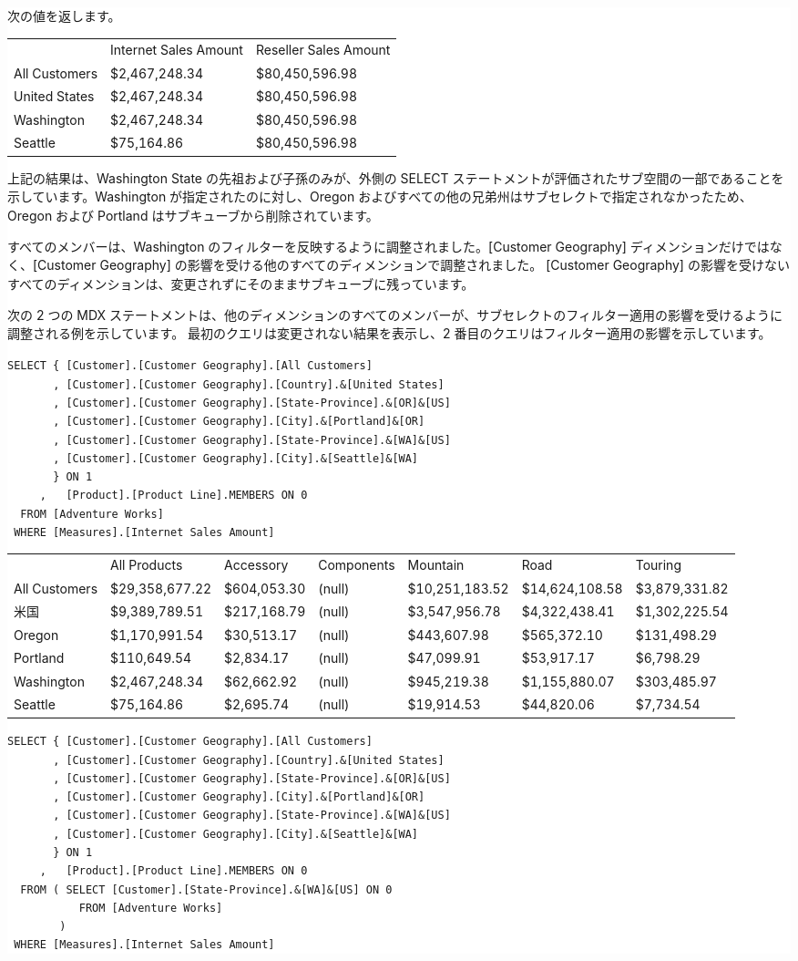  次の値を返します。  
  
||||  
|-|-|-|  
||Internet Sales Amount|Reseller Sales Amount|  
|All Customers|$2,467,248.34|$80,450,596.98|  
|United States|$2,467,248.34|$80,450,596.98|  
|Washington|$2,467,248.34|$80,450,596.98|  
|Seattle|$75,164.86|$80,450,596.98|  
  
 上記の結果は、Washington State の先祖および子孫のみが、外側の SELECT ステートメントが評価されたサブ空間の一部であることを示しています。Washington が指定されたのに対し、Oregon およびすべての他の兄弟州はサブセレクトで指定されなかったため、Oregon および Portland はサブキューブから削除されています。  
  
 すべてのメンバーは、Washington のフィルターを反映するように調整されました。[Customer Geography] ディメンションだけではなく、[Customer Geography] の影響を受ける他のすべてのディメンションで調整されました。 [Customer Geography] の影響を受けないすべてのディメンションは、変更されずにそのままサブキューブに残っています。  
  
 次の 2 つの MDX ステートメントは、他のディメンションのすべてのメンバーが、サブセレクトのフィルター適用の影響を受けるように調整される例を示しています。 最初のクエリは変更されない結果を表示し、2 番目のクエリはフィルター適用の影響を示しています。  
  
```  
SELECT { [Customer].[Customer Geography].[All Customers]  
       , [Customer].[Customer Geography].[Country].&[United States]  
       , [Customer].[Customer Geography].[State-Province].&[OR]&[US]  
       , [Customer].[Customer Geography].[City].&[Portland]&[OR]  
       , [Customer].[Customer Geography].[State-Province].&[WA]&[US]  
       , [Customer].[Customer Geography].[City].&[Seattle]&[WA]  
       } ON 1  
     ,   [Product].[Product Line].MEMBERS ON 0  
  FROM [Adventure Works]  
 WHERE [Measures].[Internet Sales Amount]  
```  
  
||||||||  
|-|-|-|-|-|-|-|  
||All Products|Accessory|Components|Mountain|Road|Touring|  
|All Customers|$29,358,677.22|$604,053.30|(null)|$10,251,183.52|$14,624,108.58|$3,879,331.82|  
|米国|$9,389,789.51|$217,168.79|(null)|$3,547,956.78|$4,322,438.41|$1,302,225.54|  
|Oregon|$1,170,991.54|$30,513.17|(null)|$443,607.98|$565,372.10|$131,498.29|  
|Portland|$110,649.54|$2,834.17|(null)|$47,099.91|$53,917.17|$6,798.29|  
|Washington|$2,467,248.34|$62,662.92|(null)|$945,219.38|$1,155,880.07|$303,485.97|  
|Seattle|$75,164.86|$2,695.74|(null)|$19,914.53|$44,820.06|$7,734.54|  
  
```  
SELECT { [Customer].[Customer Geography].[All Customers]  
       , [Customer].[Customer Geography].[Country].&[United States]  
       , [Customer].[Customer Geography].[State-Province].&[OR]&[US]  
       , [Customer].[Customer Geography].[City].&[Portland]&[OR]  
       , [Customer].[Customer Geography].[State-Province].&[WA]&[US]  
       , [Customer].[Customer Geography].[City].&[Seattle]&[WA]  
       } ON 1  
     ,   [Product].[Product Line].MEMBERS ON 0  
  FROM ( SELECT [Customer].[State-Province].&[WA]&[US] ON 0  
           FROM [Adventure Works]  
        )  
 WHERE [Measures].[Internet Sales Amount]  
```  
  